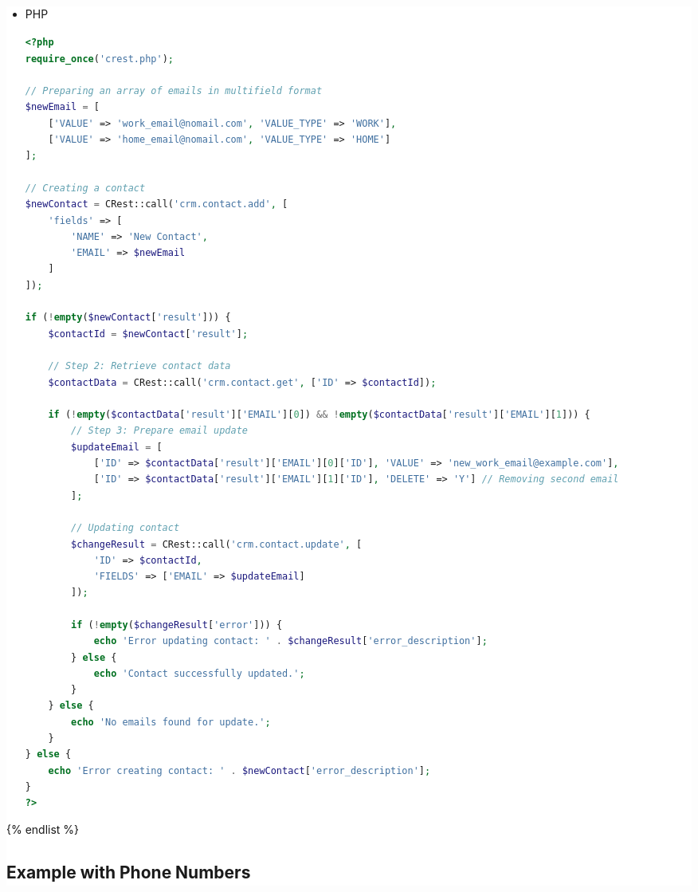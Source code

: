 - PHP

    ```php
    <?php
    require_once('crest.php');

    // Preparing an array of emails in multifield format
    $newEmail = [
        ['VALUE' => 'work_email@nomail.com', 'VALUE_TYPE' => 'WORK'],
        ['VALUE' => 'home_email@nomail.com', 'VALUE_TYPE' => 'HOME']
    ];

    // Creating a contact
    $newContact = CRest::call('crm.contact.add', [
        'fields' => [
            'NAME' => 'New Contact',
            'EMAIL' => $newEmail
        ]
    ]);

    if (!empty($newContact['result'])) {
        $contactId = $newContact['result'];

        // Step 2: Retrieve contact data
        $contactData = CRest::call('crm.contact.get', ['ID' => $contactId]);

        if (!empty($contactData['result']['EMAIL'][0]) && !empty($contactData['result']['EMAIL'][1])) {
            // Step 3: Prepare email update
            $updateEmail = [
                ['ID' => $contactData['result']['EMAIL'][0]['ID'], 'VALUE' => 'new_work_email@example.com'],
                ['ID' => $contactData['result']['EMAIL'][1]['ID'], 'DELETE' => 'Y'] // Removing second email
            ];

            // Updating contact
            $changeResult = CRest::call('crm.contact.update', [
                'ID' => $contactId,
                'FIELDS' => ['EMAIL' => $updateEmail]
            ]);

            if (!empty($changeResult['error'])) {
                echo 'Error updating contact: ' . $changeResult['error_description'];
            } else {
                echo 'Contact successfully updated.';
            }
        } else {
            echo 'No emails found for update.';
        }
    } else {
        echo 'Error creating contact: ' . $newContact['error_description'];
    }
    ?>
    ```

{% endlist %}

## Example with Phone Numbers
